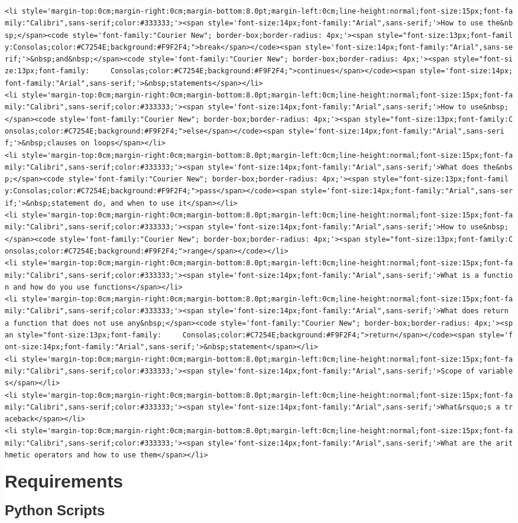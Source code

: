     <li style='margin-top:0cm;margin-right:0cm;margin-bottom:8.0pt;margin-left:0cm;line-height:normal;font-size:15px;font-family:"Calibri",sans-serif;color:#333333;'><span style='font-size:14px;font-family:"Arial",sans-serif;'>How to use the&nbsp;</span><code style='font-family:"Courier New"; border-box;border-radius: 4px;'><span style="font-size:13px;font-family:Consolas;color:#C7254E;background:#F9F2F4;">break</span></code><span style='font-size:14px;font-family:"Arial",sans-serif;'>&nbsp;and&nbsp;</span><code style='font-family:"Courier New"; border-box;border-radius: 4px;'><span style="font-size:13px;font-family:     Consolas;color:#C7254E;background:#F9F2F4;">continues</span></code><span style='font-size:14px;font-family:"Arial",sans-serif;'>&nbsp;statements</span></li>
    <li style='margin-top:0cm;margin-right:0cm;margin-bottom:8.0pt;margin-left:0cm;line-height:normal;font-size:15px;font-family:"Calibri",sans-serif;color:#333333;'><span style='font-size:14px;font-family:"Arial",sans-serif;'>How to use&nbsp;</span><code style='font-family:"Courier New"; border-box;border-radius: 4px;'><span style="font-size:13px;font-family:Consolas;color:#C7254E;background:#F9F2F4;">else</span></code><span style='font-size:14px;font-family:"Arial",sans-serif;'>&nbsp;clauses on loops</span></li>
    <li style='margin-top:0cm;margin-right:0cm;margin-bottom:8.0pt;margin-left:0cm;line-height:normal;font-size:15px;font-family:"Calibri",sans-serif;color:#333333;'><span style='font-size:14px;font-family:"Arial",sans-serif;'>What does the&nbsp;</span><code style='font-family:"Courier New"; border-box;border-radius: 4px;'><span style="font-size:13px;font-family:Consolas;color:#C7254E;background:#F9F2F4;">pass</span></code><span style='font-size:14px;font-family:"Arial",sans-serif;'>&nbsp;statement do, and when to use it</span></li>
    <li style='margin-top:0cm;margin-right:0cm;margin-bottom:8.0pt;margin-left:0cm;line-height:normal;font-size:15px;font-family:"Calibri",sans-serif;color:#333333;'><span style='font-size:14px;font-family:"Arial",sans-serif;'>How to use&nbsp;</span><code style='font-family:"Courier New"; border-box;border-radius: 4px;'><span style="font-size:13px;font-family:Consolas;color:#C7254E;background:#F9F2F4;">range</span></code></li>
    <li style='margin-top:0cm;margin-right:0cm;margin-bottom:8.0pt;margin-left:0cm;line-height:normal;font-size:15px;font-family:"Calibri",sans-serif;color:#333333;'><span style='font-size:14px;font-family:"Arial",sans-serif;'>What is a function and how do you use functions</span></li>
    <li style='margin-top:0cm;margin-right:0cm;margin-bottom:8.0pt;margin-left:0cm;line-height:normal;font-size:15px;font-family:"Calibri",sans-serif;color:#333333;'><span style='font-size:14px;font-family:"Arial",sans-serif;'>What does return a function that does not use any&nbsp;</span><code style='font-family:"Courier New"; border-box;border-radius: 4px;'><span style="font-size:13px;font-family:     Consolas;color:#C7254E;background:#F9F2F4;">return</span></code><span style='font-size:14px;font-family:"Arial",sans-serif;'>&nbsp;statement</span></li>
    <li style='margin-top:0cm;margin-right:0cm;margin-bottom:8.0pt;margin-left:0cm;line-height:normal;font-size:15px;font-family:"Calibri",sans-serif;color:#333333;'><span style='font-size:14px;font-family:"Arial",sans-serif;'>Scope of variables</span></li>
    <li style='margin-top:0cm;margin-right:0cm;margin-bottom:8.0pt;margin-left:0cm;line-height:normal;font-size:15px;font-family:"Calibri",sans-serif;color:#333333;'><span style='font-size:14px;font-family:"Arial",sans-serif;'>What&rsquo;s a traceback</span></li>
    <li style='margin-top:0cm;margin-right:0cm;margin-bottom:8.0pt;margin-left:0cm;line-height:normal;font-size:15px;font-family:"Calibri",sans-serif;color:#333333;'><span style='font-size:14px;font-family:"Arial",sans-serif;'>What are the arithmetic operators and how to use them</span></li>
</ul>
<h2 style='margin-top:15.0pt;margin-right:0cm;margin-bottom:7.5pt;margin-left:0cm;line-height:107%;font-size:17px;font-family:"Calibri Light",sans-serif;color:#2F5496;font-weight:normal; border-box;font-variant-ligatures: normal;font-variant-caps: normal;orphans: 2;text-align:start;widows: 2;-webkit-text-stroke-width: 0px;text-decoration-thickness: initial;text-decoration-style: initial;text-decoration-color: initial;word-spacing:0px;'><strong><span style='font-size:30px;line-height:107%;font-family:"Arial",sans-serif;color:#333333;'>Requirements</span></strong></h2>
<h3 style='margin-top:15.0pt;margin-right:0cm;margin-bottom:7.5pt;margin-left:0cm;line-height:107%;font-size:16px;font-family:"Calibri Light",sans-serif;color:#1F3763;font-weight:normal; border-box;font-variant-ligatures: normal;font-variant-caps: normal;orphans: 2;text-align:start;widows: 2;-webkit-text-stroke-width: 0px;text-decoration-thickness: initial;text-decoration-style: initial;text-decoration-color: initial;word-spacing:0px;'><strong><span style='font-size:24px;line-height:107%;font-family:"Arial",sans-serif;color:#333333;'>Python Scripts</span></strong></h3>
<ul style="margin-bottom:0cm; border-box;font-variant-ligatures: normal;font-variant-caps: normal;orphans: 2;text-align:start;widows: 2;-webkit-text-stroke-width: 0px;text-decoration-thickness: initial;text-decoration-style: initial;text-decoration-color: initial;word-spacing:0px;" type="disc">